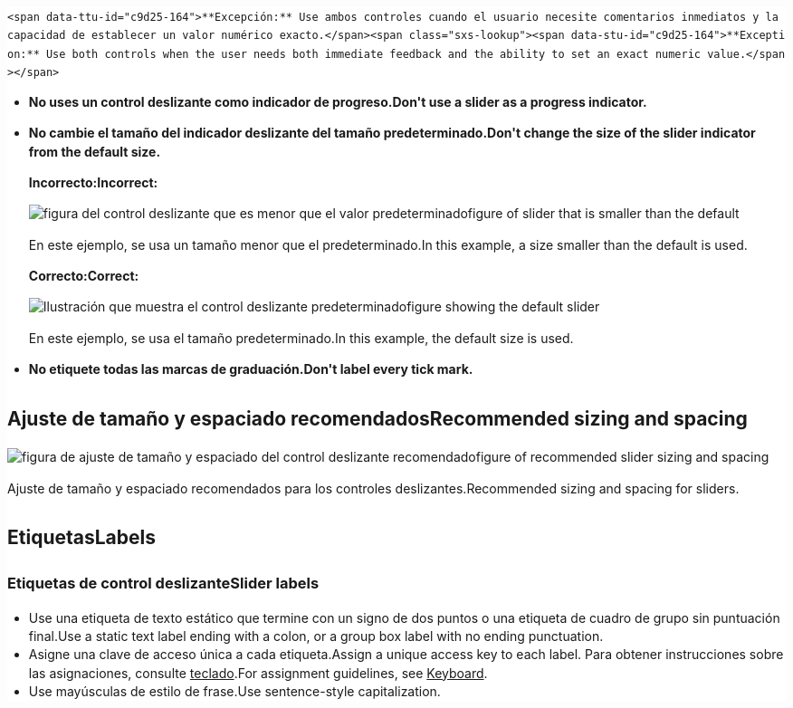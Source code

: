     <span data-ttu-id="c9d25-164">**Excepción:** Use ambos controles cuando el usuario necesite comentarios inmediatos y la capacidad de establecer un valor numérico exacto.</span><span class="sxs-lookup"><span data-stu-id="c9d25-164">**Exception:** Use both controls when the user needs both immediate feedback and the ability to set an exact numeric value.</span></span>

-   <span data-ttu-id="c9d25-165">**No uses un control deslizante como indicador de progreso.**</span><span class="sxs-lookup"><span data-stu-id="c9d25-165">**Don't use a slider as a progress indicator.**</span></span>
-   <span data-ttu-id="c9d25-166">**No cambie el tamaño del indicador deslizante del tamaño predeterminado.**</span><span class="sxs-lookup"><span data-stu-id="c9d25-166">**Don't change the size of the slider indicator from the default size.**</span></span>

    <span data-ttu-id="c9d25-167">**Incorrecto:**</span><span class="sxs-lookup"><span data-stu-id="c9d25-167">**Incorrect:**</span></span>

    ![<span data-ttu-id="c9d25-168">figura del control deslizante que es menor que el valor predeterminado</span><span class="sxs-lookup"><span data-stu-id="c9d25-168">figure of slider that is smaller than the default</span></span> ](images/ctrl-sliders-image5.png)

    <span data-ttu-id="c9d25-169">En este ejemplo, se usa un tamaño menor que el predeterminado.</span><span class="sxs-lookup"><span data-stu-id="c9d25-169">In this example, a size smaller than the default is used.</span></span>

    <span data-ttu-id="c9d25-170">**Correcto:**</span><span class="sxs-lookup"><span data-stu-id="c9d25-170">**Correct:**</span></span>

    ![<span data-ttu-id="c9d25-171">Ilustración que muestra el control deslizante predeterminado</span><span class="sxs-lookup"><span data-stu-id="c9d25-171">figure showing the default slider</span></span> ](images/ctrl-sliders-image6.png)

    <span data-ttu-id="c9d25-172">En este ejemplo, se usa el tamaño predeterminado.</span><span class="sxs-lookup"><span data-stu-id="c9d25-172">In this example, the default size is used.</span></span>

-   <span data-ttu-id="c9d25-173">**No etiquete todas las marcas de graduación.**</span><span class="sxs-lookup"><span data-stu-id="c9d25-173">**Don't label every tick mark.**</span></span>

## <a name="recommended-sizing-and-spacing"></a><span data-ttu-id="c9d25-174">Ajuste de tamaño y espaciado recomendados</span><span class="sxs-lookup"><span data-stu-id="c9d25-174">Recommended sizing and spacing</span></span>

![<span data-ttu-id="c9d25-175">figura de ajuste de tamaño y espaciado del control deslizante recomendado</span><span class="sxs-lookup"><span data-stu-id="c9d25-175">figure of recommended slider sizing and spacing</span></span> ](images/ctrl-sliders-image7.png)

<span data-ttu-id="c9d25-176">Ajuste de tamaño y espaciado recomendados para los controles deslizantes.</span><span class="sxs-lookup"><span data-stu-id="c9d25-176">Recommended sizing and spacing for sliders.</span></span>

## <a name="labels"></a><span data-ttu-id="c9d25-177">Etiquetas</span><span class="sxs-lookup"><span data-stu-id="c9d25-177">Labels</span></span>

### <a name="slider-labels"></a><span data-ttu-id="c9d25-178">Etiquetas de control deslizante</span><span class="sxs-lookup"><span data-stu-id="c9d25-178">Slider labels</span></span>

-   <span data-ttu-id="c9d25-179">Use una etiqueta de texto estático que termine con un signo de dos puntos o una etiqueta de cuadro de grupo sin puntuación final.</span><span class="sxs-lookup"><span data-stu-id="c9d25-179">Use a static text label ending with a colon, or a group box label with no ending punctuation.</span></span>
-   <span data-ttu-id="c9d25-180">Asigne una clave de acceso única a cada etiqueta.</span><span class="sxs-lookup"><span data-stu-id="c9d25-180">Assign a unique access key to each label.</span></span> <span data-ttu-id="c9d25-181">Para obtener instrucciones sobre las asignaciones, consulte [teclado](inter-keyboard.md).</span><span class="sxs-lookup"><span data-stu-id="c9d25-181">For assignment guidelines, see [Keyboard](inter-keyboard.md).</span></span>
-   <span data-ttu-id="c9d25-182">Use mayúsculas de estilo de frase.</span><span class="sxs-lookup"><span data-stu-id="c9d25-182">Use sentence-style capitalization.</span></span>
